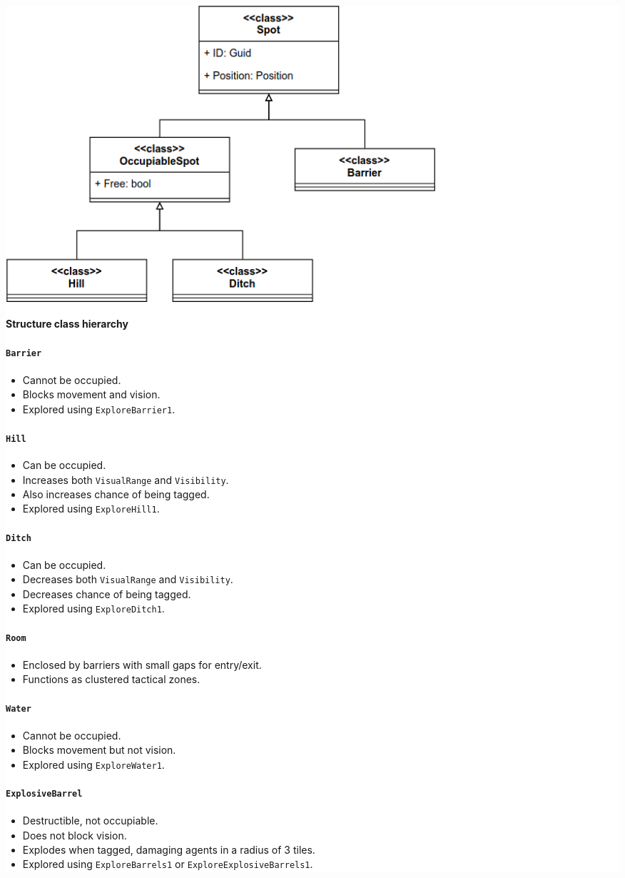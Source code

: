 <img src="../images/env-comps.png" style="width:70%" />

**Structure class hierarchy**

#### `Barrier`
- Cannot be occupied.
- Blocks movement and vision.
- Explored using `ExploreBarrier1`.

#### `Hill`
- Can be occupied.
- Increases both `VisualRange` and `Visibility`.
- Also increases chance of being tagged.
- Explored using `ExploreHill1`.

#### `Ditch`
- Can be occupied.
- Decreases both `VisualRange` and `Visibility`.
- Decreases chance of being tagged.
- Explored using `ExploreDitch1`.

#### `Room`
- Enclosed by barriers with small gaps for entry/exit.
- Functions as clustered tactical zones.

#### `Water`
- Cannot be occupied.
- Blocks movement but not vision.
- Explored using `ExploreWater1`.

#### `ExplosiveBarrel`
- Destructible, not occupiable.
- Does not block vision.
- Explodes when tagged, damaging agents in a radius of 3 tiles.
- Explored using `ExploreBarrels1` or `ExploreExplosiveBarrels1`.
